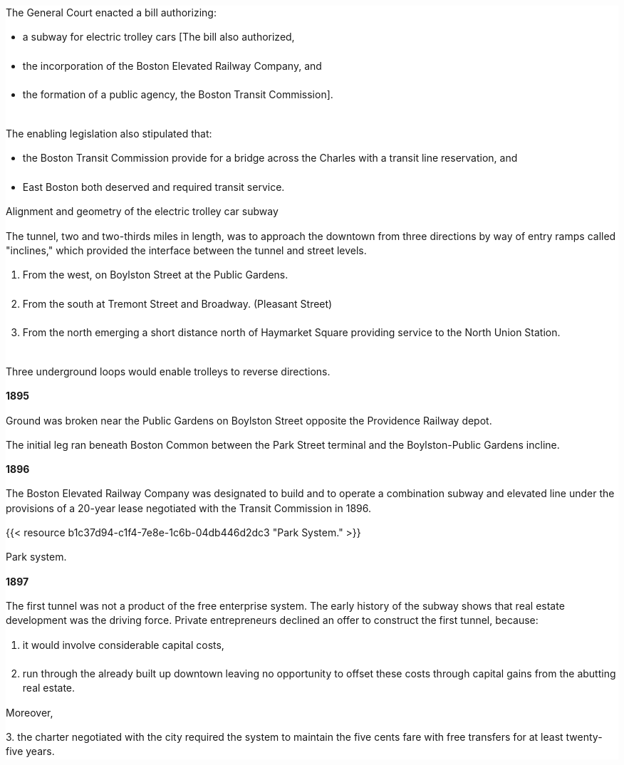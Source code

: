 The General Court enacted a bill authorizing:

*   a subway for electric trolley cars \[The bill also authorized,  
     
*   the incorporation of the Boston Elevated Railway Company, and  
     
*   the formation of a public agency, the Boston Transit Commission\].  
     

The enabling legislation also stipulated that:

*   the Boston Transit Commission provide for a bridge across the Charles with a transit line reservation, and  
     
*   East Boston both deserved and required transit service.

Alignment and geometry of the electric trolley car subway

The tunnel, two and two-thirds miles in length, was to approach the downtown from three directions by way of entry ramps called "inclines," which provided the interface between the tunnel and street levels.

1.  From the west, on Boylston Street at the Public Gardens.  
     
2.  From the south at Tremont Street and Broadway. (Pleasant Street)  
     
3.  From the north emerging a short distance north of Haymarket Square providing service to the North Union Station.  
     

Three underground loops would enable trolleys to reverse directions.

**1895**

Ground was broken near the Public Gardens on Boylston Street opposite the Providence Railway depot.

The initial leg ran beneath Boston Common between the Park Street terminal and the Boylston-Public Gardens incline.

**1896**

The Boston Elevated Railway Company was designated to build and to operate a combination subway and elevated line under the provisions of a 20-year lease negotiated with the Transit Commission in 1896.

{{< resource b1c37d94-c1f4-7e8e-1c6b-04db446d2dc3 "Park System." >}}

Park system.

**1897**

The first tunnel was not a product of the free enterprise system. The early history of the subway shows that real estate development was the driving force. Private entrepreneurs declined an offer to construct the first tunnel, because:

1.  it would involve considerable capital costs,  
     
2.  run through the already built up downtown leaving no opportunity to offset these costs through capital gains from the abutting real estate.

Moreover,

3\. the charter negotiated with the city required the system to maintain the five cents fare with free transfers for at least twenty-five years.
